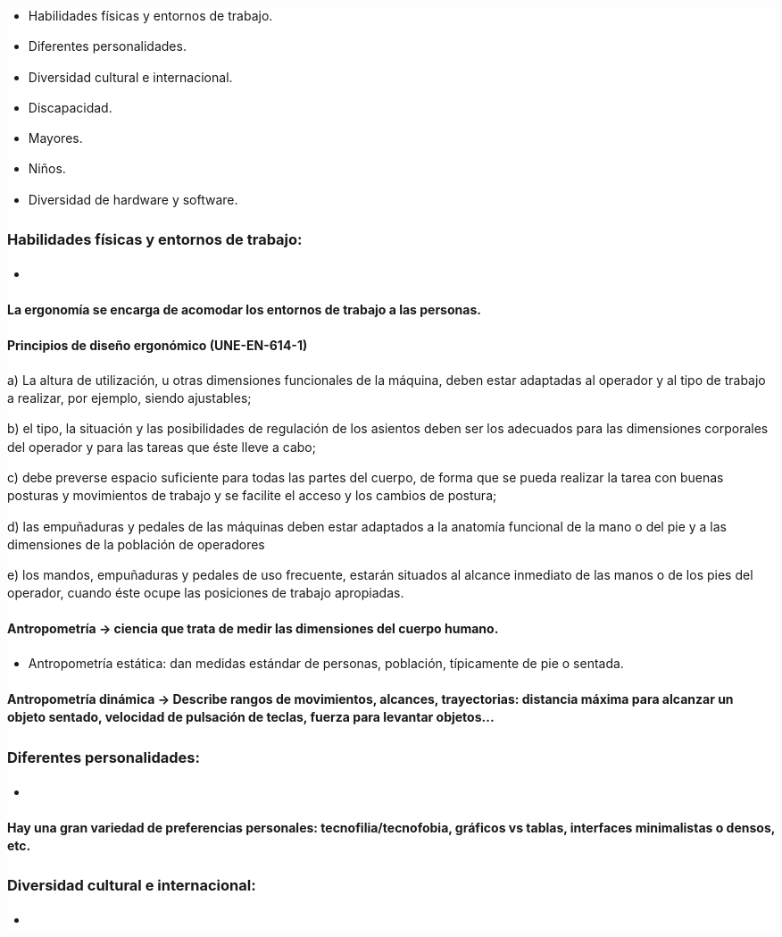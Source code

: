 - Habilidades físicas  y  entornos  de  trabajo.

- Diferentes  personalidades.

- Diversidad  cultural  e  internacional.

- Discapacidad.

- Mayores.

- Niños.

- Diversidad  de  hardware  y  software.

### Habilidades  físicas  y  entornos  de  trabajo:
-

#### La  ergonomía  se  encarga  de acomodar  los  entornos  de trabajo a  las  personas.

#### Principios  de  diseño  ergonómico  (UNE-EN-614-1)

a) La altura de utilización, u otras dimensiones funcionales de la máquina, deben  estar adaptadas al operador y al tipo de trabajo a realizar, por ejemplo, siendo  ajustables;

b) el tipo, la situación y las posibilidades de regulación de los asientos deben ser  los adecuados para las dimensiones corporales del operador y para las tareas  que éste  lleve  a  cabo;

c) debe preverse espacio suficiente para todas las partes del cuerpo, de forma  que se pueda realizar la tarea con buenas posturas y movimientos de trabajo y  se facilite  el  acceso y los  cambios  de postura;

d) las empuñaduras y pedales de las máquinas deben estar adaptados a la  anatomía funcional de la mano o del pie y a las dimensiones de la población de  operadores

e) los mandos, empuñaduras y pedales de uso frecuente, estarán situados al  alcance inmediato de las manos o de los pies del operador, cuando éste ocupe  las  posiciones  de trabajo  apropiadas.

#### Antropometría ->  ciencia  que trata  de  medir  las  dimensiones  del  cuerpo humano.

- Antropometría estática: dan medidas estándar de personas, población,  típicamente de  pie  o  sentada.

#### Antropometría dinámica -> Describe rangos de movimientos, alcances, trayectorias:  distancia máxima para alcanzar un objeto sentado, velocidad de pulsación de teclas,  fuerza  para  levantar  objetos...

### Diferentes  personalidades:
-

#### Hay una gran variedad de preferencias personales: tecnofilia/tecnofobia, gráficos vs  tablas,  interfaces  minimalistas o  densos,  etc.

### Diversidad  cultural  e  internacional:
-

